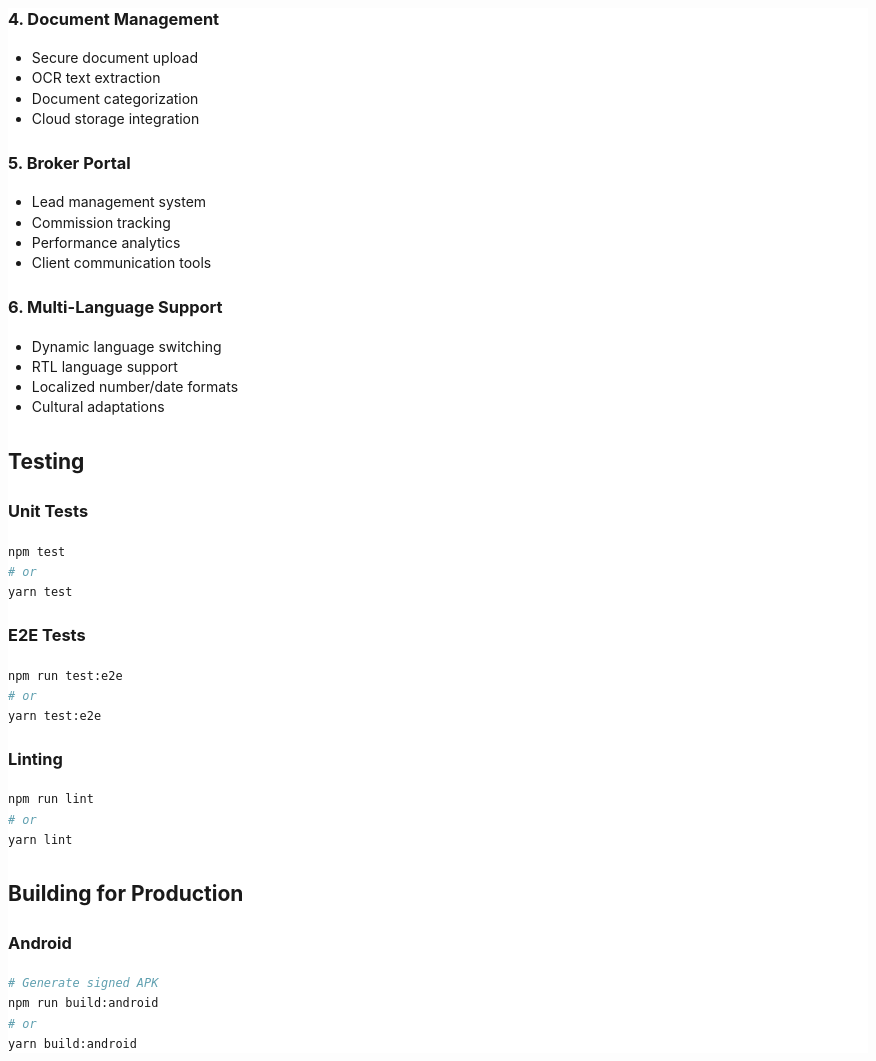 ### 4. Document Management
- Secure document upload
- OCR text extraction
- Document categorization
- Cloud storage integration

### 5. Broker Portal
- Lead management system
- Commission tracking
- Performance analytics
- Client communication tools

### 6. Multi-Language Support
- Dynamic language switching
- RTL language support
- Localized number/date formats
- Cultural adaptations

## Testing

### Unit Tests
```bash
npm test
# or
yarn test
```

### E2E Tests
```bash
npm run test:e2e
# or
yarn test:e2e
```

### Linting
```bash
npm run lint
# or
yarn lint
```

## Building for Production

### Android
```bash
# Generate signed APK
npm run build:android
# or
yarn build:android
```
